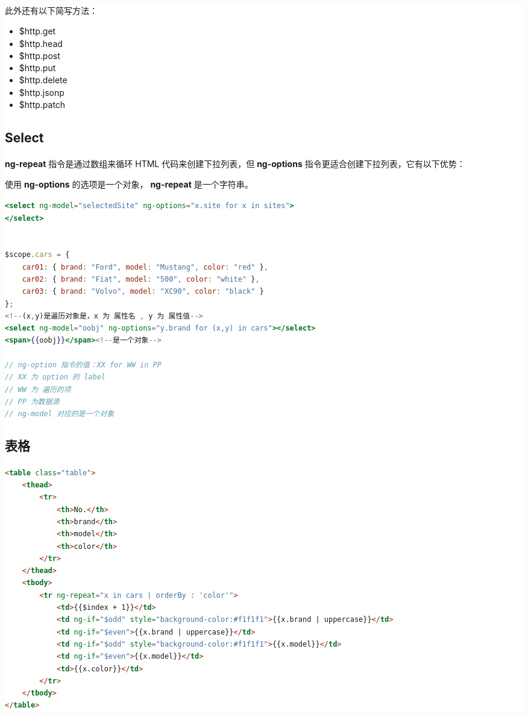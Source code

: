 此外还有以下简写方法：

- $http.get
- $http.head
- $http.post
- $http.put
- $http.delete
- $http.jsonp
- $http.patch

## Select

**ng-repeat** 指令是通过数组来循环 HTML 代码来创建下拉列表，但 **ng-options** 指令更适合创建下拉列表，它有以下优势：

使用 **ng-options** 的选项是一个对象， **ng-repeat** 是一个字符串。

```jsx
<select ng-model="selectedSite" ng-options="x.site for x in sites">
</select>


$scope.cars = {
    car01: { brand: "Ford", model: "Mustang", color: "red" },
    car02: { brand: "Fiat", model: "500", color: "white" },
    car03: { brand: "Volvo", model: "XC90", color: "black" }
};
<!--(x,y)是遍历对象是，x 为 属性名 , y 为 属性值-->
<select ng-model="oobj" ng-options="y.brand for (x,y) in cars"></select>
<span>{{oobj}}</span><!--是一个对象-->

// ng-option 指令的值：XX for WW in PP
// XX 为 option 的 label
// WW 为 遍历的项
// PP 为数据源
// ng-model 对应的是一个对象
```

## 表格

```html
<table class="table">
    <thead>
        <tr>
            <th>No.</th>
            <th>brand</th>
            <th>model</th>
            <th>color</th>
        </tr>
    </thead>
    <tbody>
        <tr ng-repeat="x in cars | orderBy : 'color'">
            <td>{{$index + 1}}</td>
            <td ng-if="$odd" style="background-color:#f1f1f1">{{x.brand | uppercase}}</td>
            <td ng-if="$even">{{x.brand | uppercase}}</td>
            <td ng-if="$odd" style="background-color:#f1f1f1">{{x.model}}</td>
            <td ng-if="$even">{{x.model}}</td>
            <td>{{x.color}}</td>
        </tr>
    </tbody>
</table>
```
